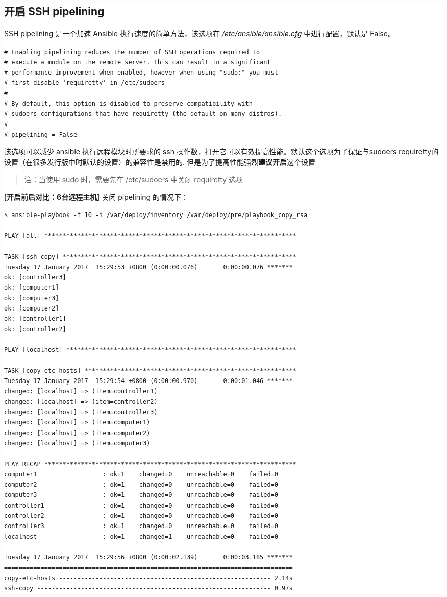 ## 开启 SSH pipelining
SSH pipelining 是一个加速 Ansible 执行速度的简单方法，该选项在 _/etc/ansible/ansible.cfg_ 中进行配置，默认是 False。
```
# Enabling pipelining reduces the number of SSH operations required to
# execute a module on the remote server. This can result in a significant
# performance improvement when enabled, however when using "sudo:" you must
# first disable 'requiretty' in /etc/sudoers
#
# By default, this option is disabled to preserve compatibility with
# sudoers configurations that have requiretty (the default on many distros).
#
# pipelining = False
```
该选项可以减少 ansible 执行远程模块时所要求的 ssh 操作数，打开它可以有效提高性能。默认这个选项为了保证与sudoers requiretty的设置（在很多发行版中时默认的设置）的兼容性是禁用的. 但是为了提高性能强烈**建议开启**这个设置

> 注：当使用 sudo 时，需要先在 /etc/sudoers 中关闭 requiretty 选项

\[**开启前后对比：6台远程主机**\]
关闭 pipelining 的情况下：
```
$ ansible-playbook -f 10 -i /var/deploy/inventory /var/deploy/pre/playbook_copy_rsa

PLAY [all] *********************************************************************

TASK [ssh-copy] ****************************************************************
Tuesday 17 January 2017  15:29:53 +0800 (0:00:00.076)       0:00:00.076 *******
ok: [controller3]
ok: [computer1]
ok: [computer3]
ok: [computer2]
ok: [controller1]
ok: [controller2]

PLAY [localhost] ***************************************************************

TASK [copy-etc-hosts] **********************************************************
Tuesday 17 January 2017  15:29:54 +0800 (0:00:00.970)       0:00:01.046 *******
changed: [localhost] => (item=controller1)
changed: [localhost] => (item=controller2)
changed: [localhost] => (item=controller3)
changed: [localhost] => (item=computer1)
changed: [localhost] => (item=computer2)
changed: [localhost] => (item=computer3)

PLAY RECAP *********************************************************************
computer1                  : ok=1    changed=0    unreachable=0    failed=0
computer2                  : ok=1    changed=0    unreachable=0    failed=0
computer3                  : ok=1    changed=0    unreachable=0    failed=0
controller1                : ok=1    changed=0    unreachable=0    failed=0
controller2                : ok=1    changed=0    unreachable=0    failed=0
controller3                : ok=1    changed=0    unreachable=0    failed=0
localhost                  : ok=1    changed=1    unreachable=0    failed=0

Tuesday 17 January 2017  15:29:56 +0800 (0:00:02.139)       0:00:03.185 *******
===============================================================================
copy-etc-hosts ---------------------------------------------------------- 2.14s
ssh-copy ---------------------------------------------------------------- 0.97s
```
